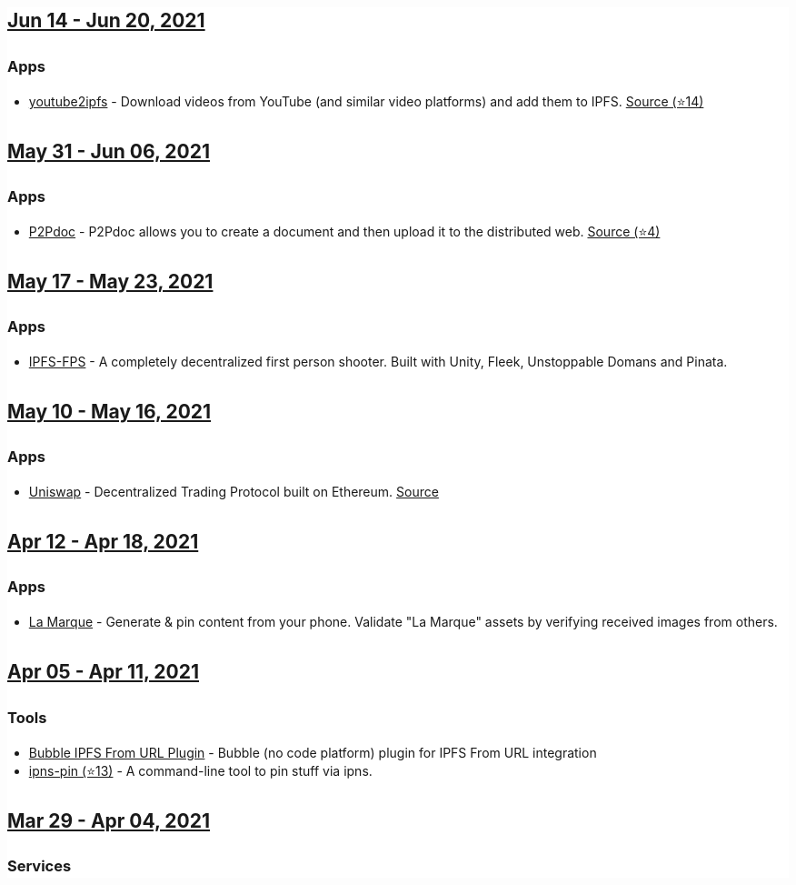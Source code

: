 ## [Jun 14 - Jun 20, 2021](/content/2021/24/README.md)

### Apps

*   [youtube2ipfs](https://pypi.org/project/youtube2ipfs/) - Download videos from YouTube (and similar video platforms) and add them to IPFS. [Source (⭐14)](https://github.com/dokterbob/youtube2ipfs)

## [May 31 - Jun 06, 2021](/content/2021/22/README.md)

### Apps

*   [P2Pdoc](https://p2pdoc.glitch.me/) - P2Pdoc allows you to create a document and then upload it to the distributed web. [Source (⭐4)](https://github.com/aboutDavid/p2pdoc)

## [May 17 - May 23, 2021](/content/2021/20/README.md)

### Apps

*   [IPFS-FPS](https://ipfs-fps.com/) - A completely decentralized first person shooter. Built with Unity, Fleek, Unstoppable Domans and Pinata.

## [May 10 - May 16, 2021](/content/2021/19/README.md)

### Apps

*   [Uniswap](https://uniswap.org/) - Decentralized Trading Protocol built on Ethereum. [Source](https://github.com/Uniswap)

## [Apr 12 - Apr 18, 2021](/content/2021/15/README.md)

### Apps

*   [La Marque](https://marque.la/) - Generate & pin content from your phone. Validate "La Marque" assets by verifying received images from others.

## [Apr 05 - Apr 11, 2021](/content/2021/14/README.md)

### Tools

*   [Bubble IPFS From URL Plugin](https://bubble.io/plugin/ipfs-add-from-uri-1616424944051x638386852081172500) - Bubble (no code platform) plugin for IPFS From URL integration
*   [ipns-pin (⭐13)](https://github.com/justicenode/node-ipns-pin) - A command-line tool to pin stuff via ipns.

## [Mar 29 - Apr 04, 2021](/content/2021/13/README.md)

### Services
